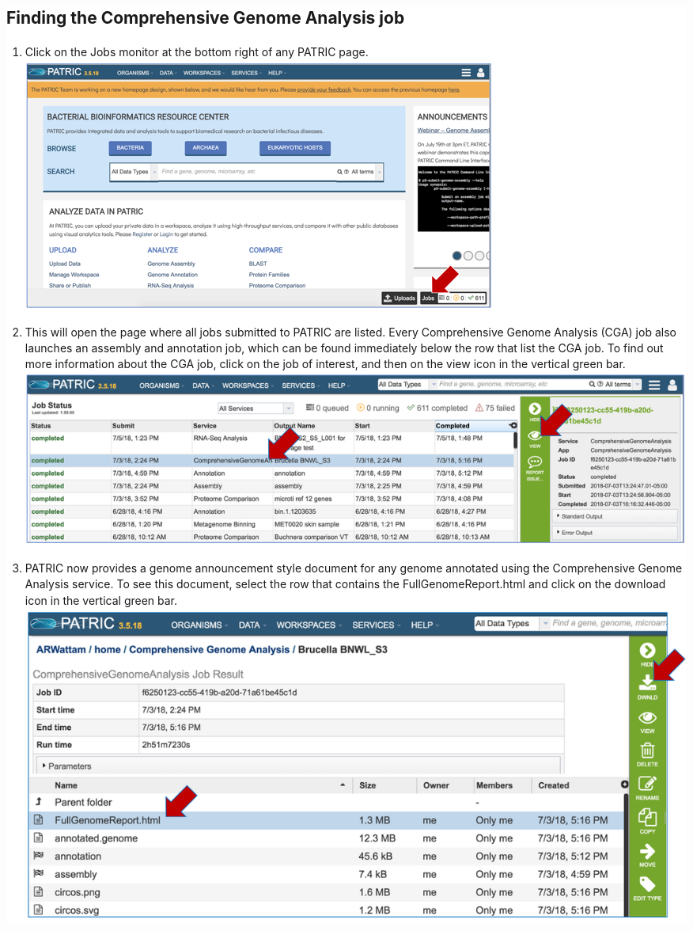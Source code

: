 ## Finding the Comprehensive Genome Analysis job

1. Click on the Jobs monitor at the bottom right of any PATRIC page.
![Step 35](images2/image35.png)

2. This will open the page where all jobs submitted to PATRIC are listed.  Every Comprehensive Genome Analysis (CGA) job also launches an assembly and annotation job, which can be found immediately below the row that list the CGA job.  To find out more information about the CGA job, click on the job of interest, and then on the view icon in the vertical green bar.
![Step 36](images2/image36.png)

3. PATRIC now provides a genome announcement style document for any genome annotated using the Comprehensive Genome Analysis service.  To see this document, select the row that contains the FullGenomeReport.html and click on the download icon in the vertical green bar.
![Step 37](images2/image37.png)